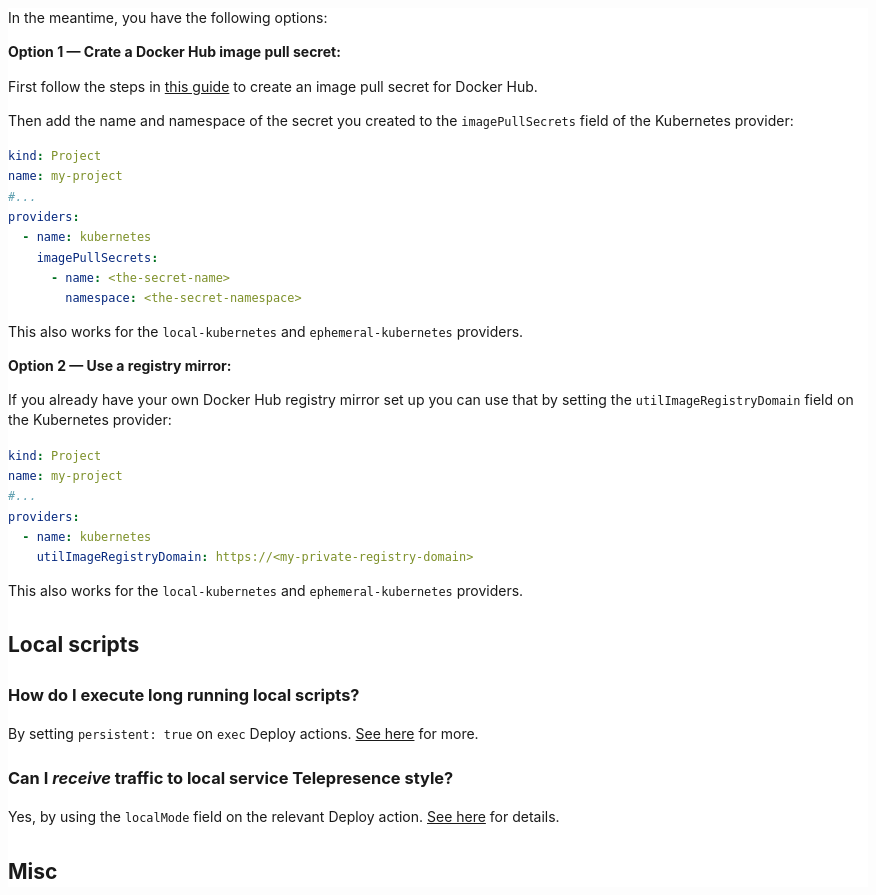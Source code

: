 In the meantime, you have the following options:

**Option 1 — Crate a Docker Hub image pull secret:**

First follow the steps in [this guide](../k8s-plugins/remote-k8s/configure-registry/docker-hub.md) to create an image pull secret for
Docker Hub.

Then add the name and namespace of the secret you created to the `imagePullSecrets` field of the Kubernetes provider:

```yaml
kind: Project
name: my-project
#...
providers:
  - name: kubernetes
    imagePullSecrets:
      - name: <the-secret-name>
        namespace: <the-secret-namespace>
```

This also works for the `local-kubernetes` and `ephemeral-kubernetes` providers.

**Option 2 — Use a registry mirror:**

If you already have your own Docker Hub registry mirror set up you can use that by setting the `utilImageRegistryDomain` field on the Kubernetes provider:

```yaml
kind: Project
name: my-project
#...
providers:
  - name: kubernetes
    utilImageRegistryDomain: https://<my-private-registry-domain>
```

This also works for the `local-kubernetes` and `ephemeral-kubernetes` providers.

## Local scripts

### How do I execute long running local scripts?

By setting `persistent: true` on `exec` Deploy actions. [See
here](../other-plugins/exec.md#deploy) for more.

### Can I _receive_ traffic to local service Telepresence style?

Yes, by using the `localMode`  field on the relevant Deploy action. [See here](https://docs.garden.io/v/docs-edge-2/guides/running-service-in-local-mode) for details.

## Misc
